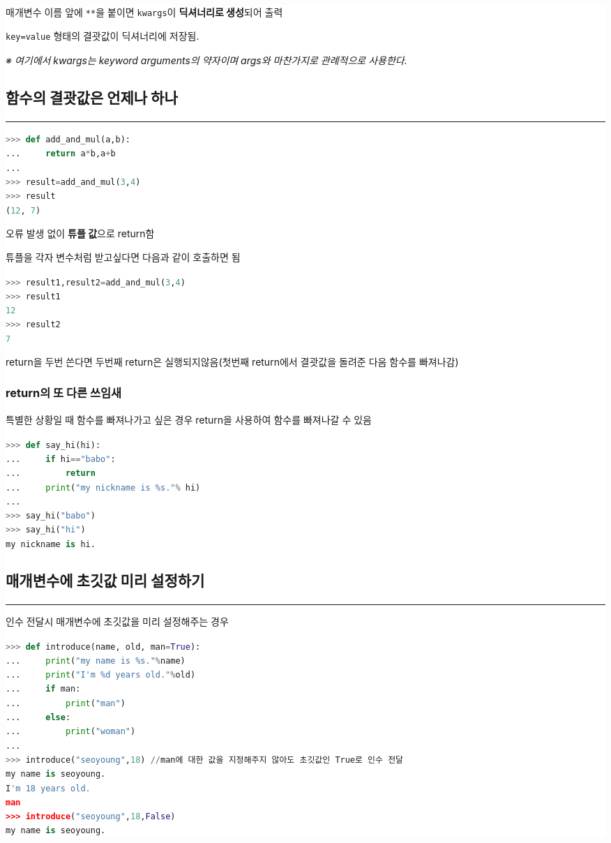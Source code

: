 매개변수 이름 앞에 `**`을 붙이면 `kwargs`이 **딕셔너리로 생성**되어 출력

`key=value` 형태의 결괏값이 딕셔너리에 저장됨.

*※ 여기에서 kwargs는 keyword arguments의 약자이며 args와 마찬가지로 관례적으로 사용한다.*

## 함수의 결괏값은 언제나 하나

---

```python
>>> def add_and_mul(a,b):
...     return a*b,a+b
...
>>> result=add_and_mul(3,4)
>>> result
(12, 7)
```

오류 발생 없이 **튜플 값**으로 return함

튜플을 각자 변수처럼 받고싶다면 다음과 같이 호출하면 됨

```python
>>> result1,result2=add_and_mul(3,4)
>>> result1
12
>>> result2
7
```

return을 두번 쓴다면 두번째 return은 실행되지않음(첫번째 return에서 결괏값을 돌려준 다음 함수를 빠져나감)

### return의 또 다른 쓰임새

특별한 상황일 때 함수를 빠져나가고 싶은 경우 return을 사용하여 함수를 빠져나갈 수 있음

```python
>>> def say_hi(hi):
...     if hi=="babo":
...         return
...     print("my nickname is %s."% hi)
...
>>> say_hi("babo")
>>> say_hi("hi")
my nickname is hi.
```

## 매개변수에 초깃값 미리 설정하기

---

인수 전달시 매개변수에 초깃값을 미리 설정해주는 경우

```python
>>> def introduce(name, old, man=True):
...     print("my name is %s."%name)
...     print("I'm %d years old."%old)
...     if man:
...         print("man")
...     else:
...         print("woman")
...
>>> introduce("seoyoung",18) //man에 대한 값을 지정해주지 않아도 초깃값인 True로 인수 전달
my name is seoyoung.
I'm 18 years old.
man
>>> introduce("seoyoung",18,False)
my name is seoyoung.
```